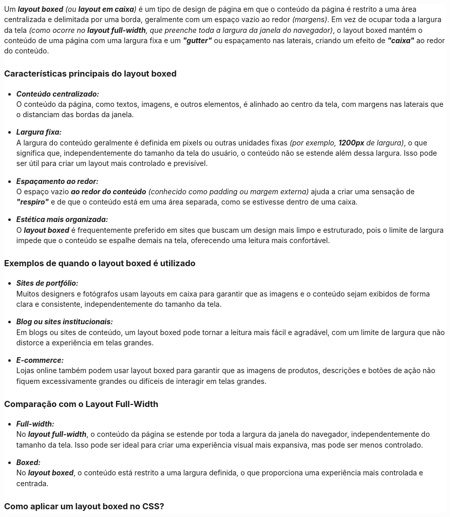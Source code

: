 Um ***layout boxed*** *(ou **layout em caixa**)* é um tipo de design de página em que o conteúdo da página é restrito a uma área centralizada e delimitada por uma borda, geralmente com um espaço vazio ao redor *(margens)*. Em vez de ocupar toda a largura da tela *(como ocorre no **layout full-width**, que preenche toda a largura da janela do navegador)*, o layout boxed mantém o conteúdo de uma página com uma largura fixa e um ***"gutter"*** ou espaçamento nas laterais, criando um efeito de ***"caixa"*** ao redor do conteúdo.  

### Características principais do layout boxed

- ***Conteúdo centralizado:***  
O conteúdo da página, como textos, imagens, e outros elementos, é alinhado ao centro da tela, com margens nas laterais que o distanciam das bordas da janela.

- ***Largura fixa:***  
A largura do conteúdo geralmente é definida em pixels ou outras unidades fixas *(por exemplo, **1200px** de largura)*, o que significa que, independentemente do tamanho da tela do usuário, o conteúdo não se estende além dessa largura. Isso pode ser útil para criar um layout mais controlado e previsível.

- ***Espaçamento ao redor:***  
O espaço vazio ***ao redor do conteúdo*** *(conhecido como padding ou margem externa)* ajuda a criar uma sensação de ***"respiro"*** e de que o conteúdo está em uma área separada, como se estivesse dentro de uma caixa.

- ***Estética mais organizada:***  
O ***layout boxed*** é frequentemente preferido em sites que buscam um design mais limpo e estruturado, pois o limite de largura impede que o conteúdo se espalhe demais na tela, oferecendo uma leitura mais confortável.  

### Exemplos de quando o layout boxed é utilizado

- ***Sites de portfólio:***  
Muitos designers e fotógrafos usam layouts em caixa para garantir que as imagens e o conteúdo sejam exibidos de forma clara e consistente, independentemente do tamanho da tela.  

- ***Blog ou sites institucionais:***  
Em blogs ou sites de conteúdo, um layout boxed pode tornar a leitura mais fácil e agradável, com um limite de largura que não distorce a experiência em telas grandes.  

- ***E-commerce:***  
Lojas online também podem usar layout boxed para garantir que as imagens de produtos, descrições e botões de ação não fiquem excessivamente grandes ou difíceis de interagir em telas grandes.

### Comparação com o Layout Full-Width

- ***Full-width:***  
No ***layout full-width***, o conteúdo da página se estende por toda a largura da janela do navegador, independentemente do tamanho da tela. Isso pode ser ideal para criar uma experiência visual mais expansiva, mas pode ser menos controlado.  

- ***Boxed:***  
No ***layout boxed***, o conteúdo está restrito a uma largura definida, o que proporciona uma experiência mais controlada e centrada.  

### Como aplicar um layout boxed no CSS?
